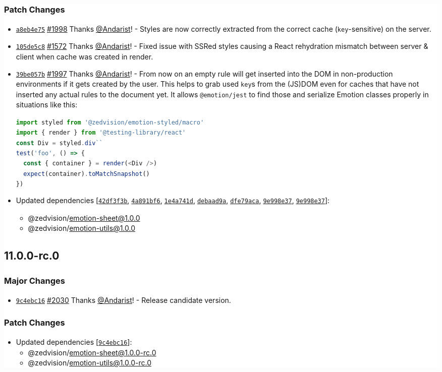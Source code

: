 ### Patch Changes

- [`a8eb4e75`](https://github.com/@zedvision/emotion-js/emotion/commit/a8eb4e75eed26763dc4f82ddd9bb49af4552768b) [#1998](https://github.com/@zedvision/emotion-js/emotion/pull/1998) Thanks [@Andarist](https://github.com/Andarist)! - Styles are now correctly extracted from the correct cache (`key`-sensitive) on the server.

* [`105de5c8`](https://github.com/@zedvision/emotion-js/emotion/commit/105de5c8752be0983c000e1e26462dc8fcf0708d) [#1572](https://github.com/@zedvision/emotion-js/emotion/pull/1572) Thanks [@Andarist](https://github.com/Andarist)! - Fixed issue with SSRed styles causing a React rehydration mismatch between server & client when cache was created in render.

- [`39be057b`](https://github.com/@zedvision/emotion-js/emotion/commit/39be057b1a0c6b76f2cb7a455cb8bc35fe875ba0) [#1997](https://github.com/@zedvision/emotion-js/emotion/pull/1997) Thanks [@Andarist](https://github.com/Andarist)! - From now on an empty rule will get inserted into the DOM in non-production environments if it gets created by the user. This helps to grab used `key`s from the (JS)DOM even for caches that have not inserted any actual rules to the document yet. It allows `@emotion/jest` to find those and serialize Emotion classes properly in situations like this:

  ```js
  import styled from '@zedvision/emotion-styled/macro'
  import { render } from '@testing-library/react'
  const Div = styled.div``
  test('foo', () => {
    const { container } = render(<Div />)
    expect(container).toMatchSnapshot()
  })
  ```

- Updated dependencies [[`42df3f3b`](https://github.com/@zedvision/emotion-js/emotion/commit/42df3f3bc01526eed61cedba106d86b9e3807f9d), [`4a891bf6`](https://github.com/@zedvision/emotion-js/emotion/commit/4a891bf6a30e3bb37f8f32031fa75a571c637d9c), [`1e4a741d`](https://github.com/@zedvision/emotion-js/emotion/commit/1e4a741de6424d3d9c1f3ca9695e1953bed3a194), [`debaad9a`](https://github.com/@zedvision/emotion-js/emotion/commit/debaad9ab4bd6c80312092826d9146f3d29c0899), [`dfe79aca`](https://github.com/@zedvision/emotion-js/emotion/commit/dfe79aca696fc688f960218b16afee197926fe71), [`9e998e37`](https://github.com/@zedvision/emotion-js/emotion/commit/9e998e3755c217027ad1be0af4c64644fe14c6bf), [`9e998e37`](https://github.com/@zedvision/emotion-js/emotion/commit/9e998e3755c217027ad1be0af4c64644fe14c6bf)]:
  - @zedvision/emotion-sheet@1.0.0
  - @zedvision/emotion-utils@1.0.0

## 11.0.0-rc.0

### Major Changes

- [`9c4ebc16`](https://github.com/@zedvision/emotion-js/emotion/commit/9c4ebc160471097c5d04fb92dba3ed0df870bb63) [#2030](https://github.com/@zedvision/emotion-js/emotion/pull/2030) Thanks [@Andarist](https://github.com/Andarist)! - Release candidate version.

### Patch Changes

- Updated dependencies [[`9c4ebc16`](https://github.com/@zedvision/emotion-js/emotion/commit/9c4ebc160471097c5d04fb92dba3ed0df870bb63)]:
  - @zedvision/emotion-sheet@1.0.0-rc.0
  - @zedvision/emotion-utils@1.0.0-rc.0
